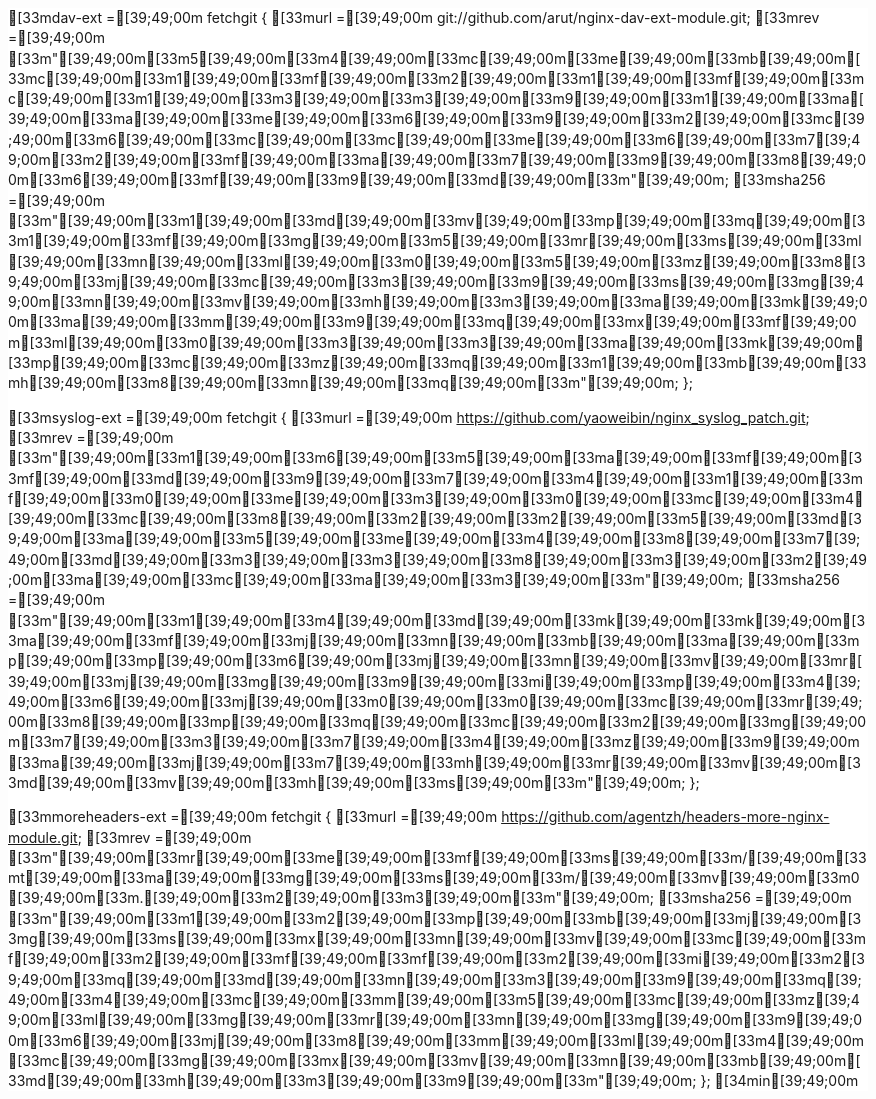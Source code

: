   [33mdav-ext =[39;49;00m fetchgit {
    [33murl =[39;49;00m git://github.com/arut/nginx-dav-ext-module.git;
    [33mrev =[39;49;00m [33m"[39;49;00m[33m5[39;49;00m[33m4[39;49;00m[33mc[39;49;00m[33me[39;49;00m[33mb[39;49;00m[33mc[39;49;00m[33m1[39;49;00m[33mf[39;49;00m[33m2[39;49;00m[33m1[39;49;00m[33mf[39;49;00m[33mc[39;49;00m[33m1[39;49;00m[33m3[39;49;00m[33m3[39;49;00m[33m9[39;49;00m[33m1[39;49;00m[33ma[39;49;00m[33ma[39;49;00m[33me[39;49;00m[33m6[39;49;00m[33m9[39;49;00m[33m2[39;49;00m[33mc[39;49;00m[33m6[39;49;00m[33mc[39;49;00m[33mc[39;49;00m[33me[39;49;00m[33m6[39;49;00m[33m7[39;49;00m[33m2[39;49;00m[33mf[39;49;00m[33ma[39;49;00m[33m7[39;49;00m[33m9[39;49;00m[33m8[39;49;00m[33m6[39;49;00m[33mf[39;49;00m[33m9[39;49;00m[33md[39;49;00m[33m"[39;49;00m;
    [33msha256 =[39;49;00m [33m"[39;49;00m[33m1[39;49;00m[33md[39;49;00m[33mv[39;49;00m[33mp[39;49;00m[33mq[39;49;00m[33m1[39;49;00m[33mf[39;49;00m[33mg[39;49;00m[33m5[39;49;00m[33mr[39;49;00m[33ms[39;49;00m[33ml[39;49;00m[33mn[39;49;00m[33ml[39;49;00m[33m0[39;49;00m[33m5[39;49;00m[33mz[39;49;00m[33m8[39;49;00m[33mj[39;49;00m[33mc[39;49;00m[33m3[39;49;00m[33m9[39;49;00m[33ms[39;49;00m[33mg[39;49;00m[33mn[39;49;00m[33mv[39;49;00m[33mh[39;49;00m[33m3[39;49;00m[33ma[39;49;00m[33mk[39;49;00m[33ma[39;49;00m[33mm[39;49;00m[33m9[39;49;00m[33mq[39;49;00m[33mx[39;49;00m[33mf[39;49;00m[33ml[39;49;00m[33m0[39;49;00m[33m3[39;49;00m[33m3[39;49;00m[33ma[39;49;00m[33mk[39;49;00m[33mp[39;49;00m[33mc[39;49;00m[33mz[39;49;00m[33mq[39;49;00m[33m1[39;49;00m[33mb[39;49;00m[33mh[39;49;00m[33m8[39;49;00m[33mn[39;49;00m[33mq[39;49;00m[33m"[39;49;00m;
  };

  [33msyslog-ext =[39;49;00m fetchgit {
    [33murl =[39;49;00m https://github.com/yaoweibin/nginx_syslog_patch.git;
    [33mrev =[39;49;00m [33m"[39;49;00m[33m1[39;49;00m[33m6[39;49;00m[33m5[39;49;00m[33ma[39;49;00m[33mf[39;49;00m[33mf[39;49;00m[33md[39;49;00m[33m9[39;49;00m[33m7[39;49;00m[33m4[39;49;00m[33m1[39;49;00m[33mf[39;49;00m[33m0[39;49;00m[33me[39;49;00m[33m3[39;49;00m[33m0[39;49;00m[33mc[39;49;00m[33m4[39;49;00m[33mc[39;49;00m[33m8[39;49;00m[33m2[39;49;00m[33m2[39;49;00m[33m5[39;49;00m[33md[39;49;00m[33ma[39;49;00m[33m5[39;49;00m[33me[39;49;00m[33m4[39;49;00m[33m8[39;49;00m[33m7[39;49;00m[33md[39;49;00m[33m3[39;49;00m[33m3[39;49;00m[33m8[39;49;00m[33m3[39;49;00m[33m2[39;49;00m[33ma[39;49;00m[33mc[39;49;00m[33ma[39;49;00m[33m3[39;49;00m[33m"[39;49;00m;
    [33msha256 =[39;49;00m [33m"[39;49;00m[33m1[39;49;00m[33m4[39;49;00m[33md[39;49;00m[33mk[39;49;00m[33mk[39;49;00m[33ma[39;49;00m[33mf[39;49;00m[33mj[39;49;00m[33mn[39;49;00m[33mb[39;49;00m[33ma[39;49;00m[33mp[39;49;00m[33mp[39;49;00m[33m6[39;49;00m[33mj[39;49;00m[33mn[39;49;00m[33mv[39;49;00m[33mr[39;49;00m[33mj[39;49;00m[33mg[39;49;00m[33m9[39;49;00m[33mi[39;49;00m[33mp[39;49;00m[33m4[39;49;00m[33m6[39;49;00m[33mj[39;49;00m[33m0[39;49;00m[33m0[39;49;00m[33mc[39;49;00m[33mr[39;49;00m[33m8[39;49;00m[33mp[39;49;00m[33mq[39;49;00m[33mc[39;49;00m[33m2[39;49;00m[33mg[39;49;00m[33m7[39;49;00m[33m3[39;49;00m[33m7[39;49;00m[33m4[39;49;00m[33mz[39;49;00m[33m9[39;49;00m[33ma[39;49;00m[33mj[39;49;00m[33m7[39;49;00m[33mh[39;49;00m[33mr[39;49;00m[33mv[39;49;00m[33md[39;49;00m[33mv[39;49;00m[33mh[39;49;00m[33ms[39;49;00m[33m"[39;49;00m;
  };

  [33mmoreheaders-ext =[39;49;00m fetchgit {
    [33murl =[39;49;00m https://github.com/agentzh/headers-more-nginx-module.git;
    [33mrev =[39;49;00m [33m"[39;49;00m[33mr[39;49;00m[33me[39;49;00m[33mf[39;49;00m[33ms[39;49;00m[33m/[39;49;00m[33mt[39;49;00m[33ma[39;49;00m[33mg[39;49;00m[33ms[39;49;00m[33m/[39;49;00m[33mv[39;49;00m[33m0[39;49;00m[33m.[39;49;00m[33m2[39;49;00m[33m3[39;49;00m[33m"[39;49;00m;
    [33msha256 =[39;49;00m [33m"[39;49;00m[33m1[39;49;00m[33m2[39;49;00m[33mp[39;49;00m[33mb[39;49;00m[33mj[39;49;00m[33mg[39;49;00m[33ms[39;49;00m[33mx[39;49;00m[33mn[39;49;00m[33mv[39;49;00m[33mc[39;49;00m[33mf[39;49;00m[33m2[39;49;00m[33mf[39;49;00m[33mf[39;49;00m[33m2[39;49;00m[33mi[39;49;00m[33m2[39;49;00m[33mq[39;49;00m[33md[39;49;00m[33mn[39;49;00m[33m3[39;49;00m[33m9[39;49;00m[33mq[39;49;00m[33m4[39;49;00m[33mc[39;49;00m[33mm[39;49;00m[33m5[39;49;00m[33mc[39;49;00m[33mz[39;49;00m[33ml[39;49;00m[33mg[39;49;00m[33mr[39;49;00m[33mn[39;49;00m[33mg[39;49;00m[33m9[39;49;00m[33m6[39;49;00m[33mj[39;49;00m[33m8[39;49;00m[33mm[39;49;00m[33ml[39;49;00m[33m4[39;49;00m[33mc[39;49;00m[33mg[39;49;00m[33mx[39;49;00m[33mv[39;49;00m[33mn[39;49;00m[33mb[39;49;00m[33md[39;49;00m[33mh[39;49;00m[33m3[39;49;00m[33m9[39;49;00m[33m"[39;49;00m;
  };
[34min[39;49;00m
